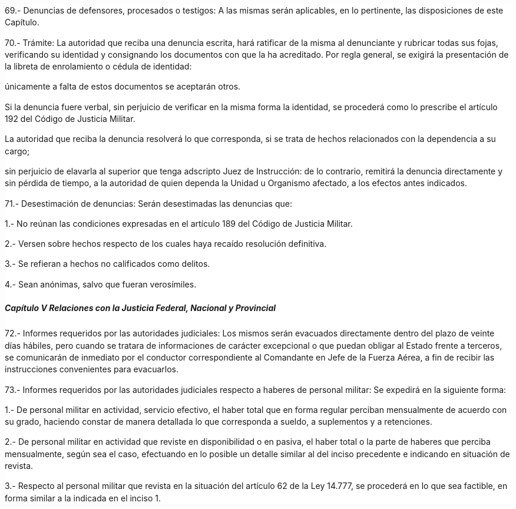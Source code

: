 <a id="69"></a>
69.-  Denuncias  de  defensores,  procesados o testigos: A las mismas  serán aplicables, en lo pertinente,  las  disposiciones  de este Capítulo.

<a id="70"></a>
70.-  Trámite:  La  autoridad que reciba una denuncia escrita, hará ratificar de la misma  al  denunciante  y  rubricar  todas sus fojas,  verificando  su identidad y consignando los documentos  con que la ha acreditado. Por regla general, se exigirá la presentación de la libreta  de  enrolamiento o cédula de identidad:

únicamente a falta de estos documentos  se  aceptarán  otros.

Si  la  denuncia  fuere  verbal,  sin  perjuicio de verificar en la misma  forma  la  identidad,  se  procederá como  lo  prescribe  el artículo 192 del Código de Justicia Militar.

La autoridad que reciba la denuncia  resolverá  lo que corresponda, si se trata de hechos relacionados con la dependencia  a  su cargo;

sin  perjuicio de elavarla al superior que tenga adscripto Juez  de Instrucción:  de  lo contrario, remitirá la denuncia directamente y sin pérdida de tiempo,  a la autoridad de quien dependa la Unidad u Organismo afectado, a los efectos antes indicados.

<a id="71"></a>
71.-  Desestimación  de  denuncias:  Serán  desestimadas  las denuncias que:

1.-  No  reúnan  las  condiciones expresadas en el artículo 189 del Código de Justicia Militar.

2.-  Versen  sobre hechos  respecto  de  los  cuales  haya  recaído resolución definitiva.

3.-  Se  refieran  a  hechos  no  calificados  como  delitos.

4.- Sean anónimas, salvo que fueran verosímiles.

##### Capítulo V Relaciones con la Justicia Federal, Nacional y Provincial

<a id="72"></a>
72.-  Informes  requeridos por las autoridades judiciales: Los mismos serán evacuados  directamente  dentro  del  plazo  de veinte días  hábiles,  pero cuando se tratara de informaciones de carácter excepcional o que  puedan  obligar  al Estado frente a terceros, se comunicarán  de  inmediato  por  el  conductor  correspondiente  al Comandante  en  Jefe  de la Fuerza Aérea,  a  fin  de  recibir  las instrucciones convenientes para evacuarlos.

<a id="73"></a>
73.-  Informes  requeridos  por  las  autoridades  judiciales respecto   a  haberes  de  personal  militar:  Se  expedirá  en  la siguiente forma:

1.- De personal  militar  en actividad, servicio efectivo, el haber total que en forma regular  perciban mensualmente de acuerdo con su grado, haciendo constar de manera  detallada  lo  que corresponda a sueldo, a suplementos y a retenciones.

2.- De personal militar en actividad que reviste en  disponibilidad o  en  pasiva,  el  haber  total o la parte de haberes que  perciba mensualmente,  según  sea el caso,  efectuando  en  lo  posible  un detalle similar al del  inciso  precedente e indicando en situación de revista.

3.- Respecto al personal militar  que  revista  en la situación del artículo 62 de la Ley 14.777, se procederá en lo  que sea factible, en forma similar a la indicada en el inciso 1.
